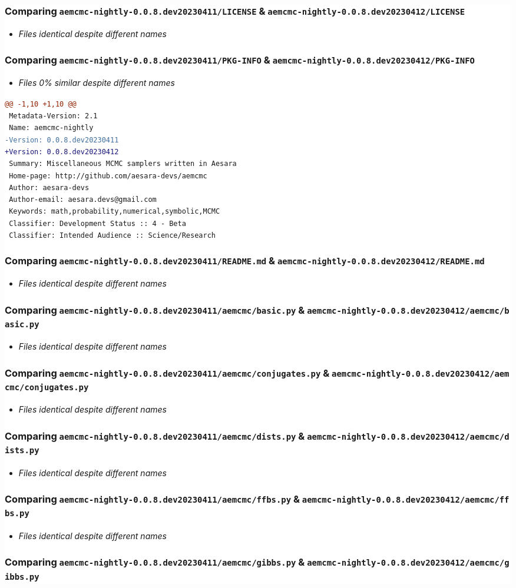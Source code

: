 ### Comparing `aemcmc-nightly-0.0.8.dev20230411/LICENSE` & `aemcmc-nightly-0.0.8.dev20230412/LICENSE`

 * *Files identical despite different names*

### Comparing `aemcmc-nightly-0.0.8.dev20230411/PKG-INFO` & `aemcmc-nightly-0.0.8.dev20230412/PKG-INFO`

 * *Files 0% similar despite different names*

```diff
@@ -1,10 +1,10 @@
 Metadata-Version: 2.1
 Name: aemcmc-nightly
-Version: 0.0.8.dev20230411
+Version: 0.0.8.dev20230412
 Summary: Miscellaneous MCMC samplers written in Aesara
 Home-page: http://github.com/aesara-devs/aemcmc
 Author: aesara-devs
 Author-email: aesara.devs@gmail.com
 Keywords: math,probability,numerical,symbolic,MCMC
 Classifier: Development Status :: 4 - Beta
 Classifier: Intended Audience :: Science/Research
```

### Comparing `aemcmc-nightly-0.0.8.dev20230411/README.md` & `aemcmc-nightly-0.0.8.dev20230412/README.md`

 * *Files identical despite different names*

### Comparing `aemcmc-nightly-0.0.8.dev20230411/aemcmc/basic.py` & `aemcmc-nightly-0.0.8.dev20230412/aemcmc/basic.py`

 * *Files identical despite different names*

### Comparing `aemcmc-nightly-0.0.8.dev20230411/aemcmc/conjugates.py` & `aemcmc-nightly-0.0.8.dev20230412/aemcmc/conjugates.py`

 * *Files identical despite different names*

### Comparing `aemcmc-nightly-0.0.8.dev20230411/aemcmc/dists.py` & `aemcmc-nightly-0.0.8.dev20230412/aemcmc/dists.py`

 * *Files identical despite different names*

### Comparing `aemcmc-nightly-0.0.8.dev20230411/aemcmc/ffbs.py` & `aemcmc-nightly-0.0.8.dev20230412/aemcmc/ffbs.py`

 * *Files identical despite different names*

### Comparing `aemcmc-nightly-0.0.8.dev20230411/aemcmc/gibbs.py` & `aemcmc-nightly-0.0.8.dev20230412/aemcmc/gibbs.py`
